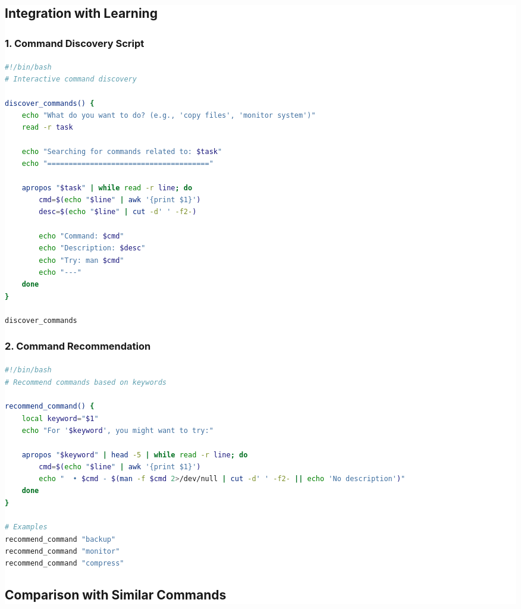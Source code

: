 ## Integration with Learning

### 1. Command Discovery Script

```bash
#!/bin/bash
# Interactive command discovery

discover_commands() {
    echo "What do you want to do? (e.g., 'copy files', 'monitor system')"
    read -r task

    echo "Searching for commands related to: $task"
    echo "======================================"

    apropos "$task" | while read -r line; do
        cmd=$(echo "$line" | awk '{print $1}')
        desc=$(echo "$line" | cut -d' ' -f2-)

        echo "Command: $cmd"
        echo "Description: $desc"
        echo "Try: man $cmd"
        echo "---"
    done
}

discover_commands
```

### 2. Command Recommendation

```bash
#!/bin/bash
# Recommend commands based on keywords

recommend_command() {
    local keyword="$1"
    echo "For '$keyword', you might want to try:"

    apropos "$keyword" | head -5 | while read -r line; do
        cmd=$(echo "$line" | awk '{print $1}')
        echo "  • $cmd - $(man -f $cmd 2>/dev/null | cut -d' ' -f2- || echo 'No description')"
    done
}

# Examples
recommend_command "backup"
recommend_command "monitor"
recommend_command "compress"
```

## Comparison with Similar Commands
